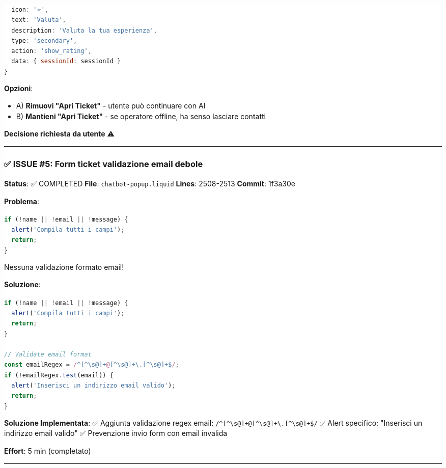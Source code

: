 ```javascript
  icon: '⭐',
  text: 'Valuta',
  description: 'Valuta la tua esperienza',
  type: 'secondary',
  action: 'show_rating',
  data: { sessionId: sessionId }
}
```

**Opzioni**:
- A) **Rimuovi "Apri Ticket"** - utente può continuare con AI
- B) **Mantieni "Apri Ticket"** - se operatore offline, ha senso lasciare contatti

**Decisione richiesta da utente** ⚠️

---

### ✅ **ISSUE #5: Form ticket validazione email debole**

**Status**: ✅ COMPLETED
**File**: `chatbot-popup.liquid`
**Lines**: 2508-2513
**Commit**: 1f3a30e

**Problema**:
```javascript
if (!name || !email || !message) {
  alert('Compila tutti i campi');
  return;
}
```

Nessuna validazione formato email!

**Soluzione**:
```javascript
if (!name || !email || !message) {
  alert('Compila tutti i campi');
  return;
}

// Validate email format
const emailRegex = /^[^\s@]+@[^\s@]+\.[^\s@]+$/;
if (!emailRegex.test(email)) {
  alert('Inserisci un indirizzo email valido');
  return;
}
```

**Soluzione Implementata**:
✅ Aggiunta validazione regex email: `/^[^\s@]+@[^\s@]+\.[^\s@]+$/`
✅ Alert specifico: "Inserisci un indirizzo email valido"
✅ Prevenzione invio form con email invalida

**Effort**: 5 min (completato)

---